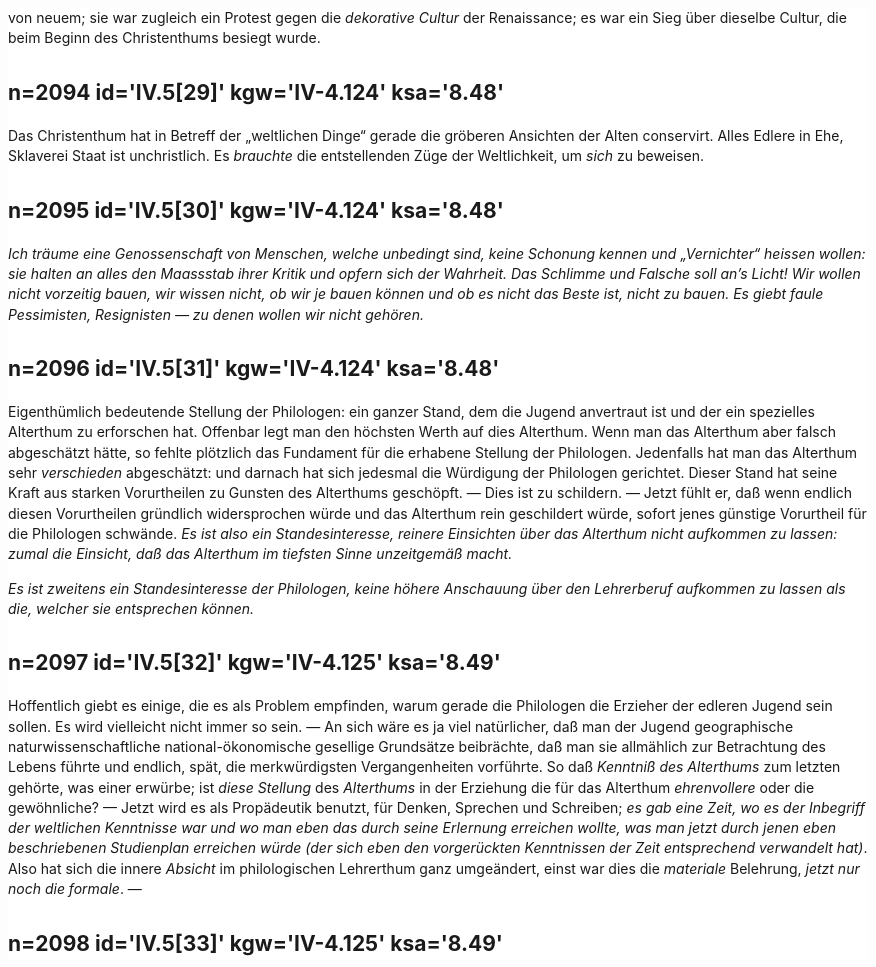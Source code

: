von neuem; sie war zugleich ein Protest gegen die *dekorative Cultur* der Renaissance; es war ein Sieg über dieselbe Cultur, die beim Beginn des Christenthums besiegt wurde.

## n=2094 id='IV.5[29]' kgw='IV-4.124' ksa='8.48'

Das Christenthum hat in Betreff der „weltlichen Dinge“ gerade die gröberen Ansichten der Alten conservirt. Alles Edlere in Ehe, Sklaverei Staat ist unchristlich. Es *brauchte* die entstellenden Züge der Weltlichkeit, um *sich* zu beweisen.

## n=2095 id='IV.5[30]' kgw='IV-4.124' ksa='8.48'

*Ich träume eine Genossenschaft von Menschen, welche unbedingt sind, keine Schonung kennen und „Vernichter“ heissen wollen: sie halten an alles den Maassstab ihrer Kritik und opfern sich der Wahrheit. Das Schlimme und Falsche soll an’s Licht! Wir wollen nicht vorzeitig bauen, wir wissen nicht, ob wir je bauen können und ob es nicht das Beste ist, nicht zu bauen. Es giebt faule Pessimisten, Resignisten — zu denen wollen wir nicht gehören.*

## n=2096 id='IV.5[31]' kgw='IV-4.124' ksa='8.48'

Eigenthümlich bedeutende Stellung der Philologen: ein ganzer Stand, dem die Jugend anvertraut ist und der ein spezielles Alterthum zu erforschen hat. Offenbar legt man den höchsten Werth auf dies Alterthum. Wenn man das Alterthum aber falsch abgeschätzt hätte, so fehlte plötzlich das Fundament für die erhabene Stellung der Philologen. Jedenfalls hat man das Alterthum sehr *verschieden* abgeschätzt: und darnach hat sich jedesmal die Würdigung der Philologen gerichtet. Dieser Stand hat seine Kraft aus starken Vorurtheilen zu Gunsten des Alterthums geschöpft. — Dies ist zu schildern. — Jetzt fühlt er, daß wenn endlich diesen Vorurtheilen gründlich widersprochen würde und das Alterthum rein geschildert würde, sofort jenes günstige Vorurtheil für die Philologen schwände. *Es ist also ein Standesinteresse, reinere Einsichten über das Alterthum nicht aufkommen zu lassen: zumal die Einsicht, daß das Alterthum im tiefsten Sinne unzeitgemäß macht.*

*Es ist zweitens ein Standesinteresse der Philologen, keine höhere Anschauung über den Lehrerberuf aufkommen zu lassen als die, welcher sie entsprechen können.*

## n=2097 id='IV.5[32]' kgw='IV-4.125' ksa='8.49'

Hoffentlich giebt es einige, die es als Problem empfinden, warum gerade die Philologen die Erzieher der edleren Jugend sein sollen. Es wird vielleicht nicht immer so sein. — An sich wäre es ja viel natürlicher, daß man der Jugend geographische naturwissenschaftliche national-ökonomische gesellige Grundsätze beibrächte, daß man sie allmählich zur Betrachtung des Lebens führte und endlich, spät, die merkwürdigsten Vergangenheiten vorführte. So daß *Kenntniß des Alterthums* zum letzten gehörte, was einer erwürbe; ist *diese Stellung* des *Alterthums* in der Erziehung die für das Alterthum *ehrenvollere* oder die gewöhnliche? — Jetzt wird es als Propädeutik benutzt, für Denken, Sprechen und Schreiben; *es gab eine Zeit, wo es der Inbegriff der weltlichen Kenntnisse war und wo man eben das durch seine Erlernung erreichen wollte, was man jetzt durch jenen eben beschriebenen Studienplan erreichen würde (der sich eben den vorgerückten Kenntnissen der Zeit entsprechend verwandelt hat)*. Also hat sich die innere *Absicht* im philologischen Lehrerthum ganz umgeändert, einst war dies die *materiale* Belehrung, *jetzt nur noch die formale*. —

## n=2098 id='IV.5[33]' kgw='IV-4.125' ksa='8.49'
